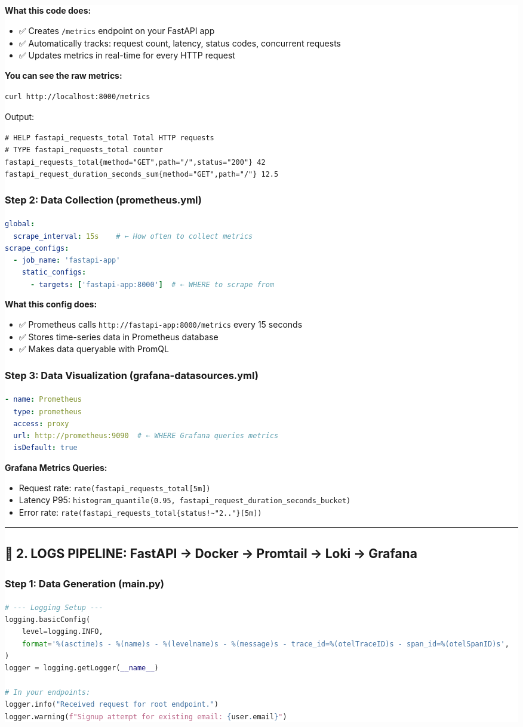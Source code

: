 **What this code does:**
- ✅ Creates `/metrics` endpoint on your FastAPI app
- ✅ Automatically tracks: request count, latency, status codes, concurrent requests
- ✅ Updates metrics in real-time for every HTTP request

**You can see the raw metrics:**
```bash
curl http://localhost:8000/metrics
```
Output:
```
# HELP fastapi_requests_total Total HTTP requests
# TYPE fastapi_requests_total counter
fastapi_requests_total{method="GET",path="/",status="200"} 42
fastapi_request_duration_seconds_sum{method="GET",path="/"} 12.5
```

### **Step 2: Data Collection (prometheus.yml)**
```yaml
global:
  scrape_interval: 15s    # ← How often to collect metrics
scrape_configs:
  - job_name: 'fastapi-app'
    static_configs:
      - targets: ['fastapi-app:8000']  # ← WHERE to scrape from
```

**What this config does:**
- ✅ Prometheus calls `http://fastapi-app:8000/metrics` every 15 seconds
- ✅ Stores time-series data in Prometheus database
- ✅ Makes data queryable with PromQL

### **Step 3: Data Visualization (grafana-datasources.yml)**
```yaml
- name: Prometheus
  type: prometheus
  access: proxy
  url: http://prometheus:9090  # ← WHERE Grafana queries metrics
  isDefault: true
```

**Grafana Metrics Queries:**
- Request rate: `rate(fastapi_requests_total[5m])`
- Latency P95: `histogram_quantile(0.95, fastapi_request_duration_seconds_bucket)`
- Error rate: `rate(fastapi_requests_total{status!~"2.."}[5m])`

---

## 📝 2. LOGS PIPELINE: FastAPI → Docker → Promtail → Loki → Grafana

### **Step 1: Data Generation (main.py)**
```python
# --- Logging Setup ---
logging.basicConfig(
    level=logging.INFO,
    format='%(asctime)s - %(name)s - %(levelname)s - %(message)s - trace_id=%(otelTraceID)s - span_id=%(otelSpanID)s',
)
logger = logging.getLogger(__name__)

# In your endpoints:
logger.info("Received request for root endpoint.")
logger.warning(f"Signup attempt for existing email: {user.email}")
```